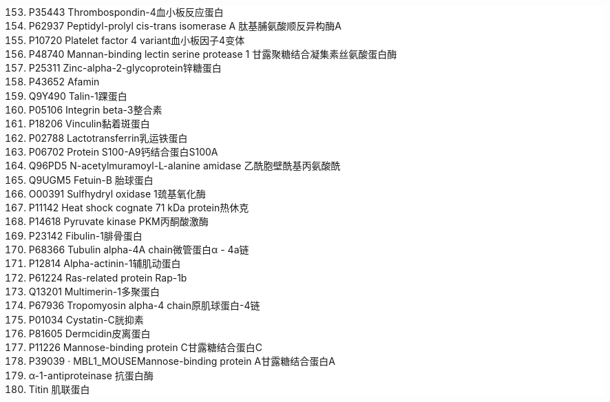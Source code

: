 153. P35443 Thrombospondin-4血小板反应蛋白	
154. P62937 Peptidyl-prolyl cis-trans isomerase A 肽基脯氨酸顺反异构酶A	
155. P10720 Platelet factor 4 variant血小板因子4变体	
156. P48740 Mannan-binding lectin serine protease 1 甘露聚糖结合凝集素丝氨酸蛋白酶	
157. P25311 Zinc-alpha-2-glycoprotein锌糖蛋白	
158. P43652 Afamin	
159. Q9Y490 Talin-1踝蛋白	
160. P05106 Integrin beta-3整合素	
161. P18206 Vinculin黏着斑蛋白	
162. P02788 Lactotransferrin乳运铁蛋白	
163. P06702 Protein S100-A9钙结合蛋白S100A	
164. Q96PD5 N-acetylmuramoyl-L-alanine amidase 乙酰胞壁酰基丙氨酸酰	
165. Q9UGM5 Fetuin-B 胎球蛋白	
166. O00391 Sulfhydryl oxidase 1巯基氧化酶	
167. P11142 Heat shock cognate 71 kDa protein热休克	
168. P14618 Pyruvate kinase PKM丙酮酸激酶	
169. P23142 Fibulin-1腓骨蛋白	
170. P68366 Tubulin alpha-4A chain微管蛋白α - 4a链	
171. P12814 Alpha-actinin-1辅肌动蛋白	
172. P61224 Ras-related protein Rap-1b	
173. Q13201 Multimerin-1多聚蛋白	
174. P67936 Tropomyosin alpha-4 chain原肌球蛋白-4链	
175. P01034 Cystatin-C胱抑素	
176. P81605 Dermcidin皮离蛋白	
177. P11226 Mannose-binding protein C甘露糖结合蛋白C	
178. P39039 · MBL1_MOUSEMannose-binding protein A甘露糖结合蛋白A	
179. α-1-antiproteinase 抗蛋白酶	
180. Titin 肌联蛋白